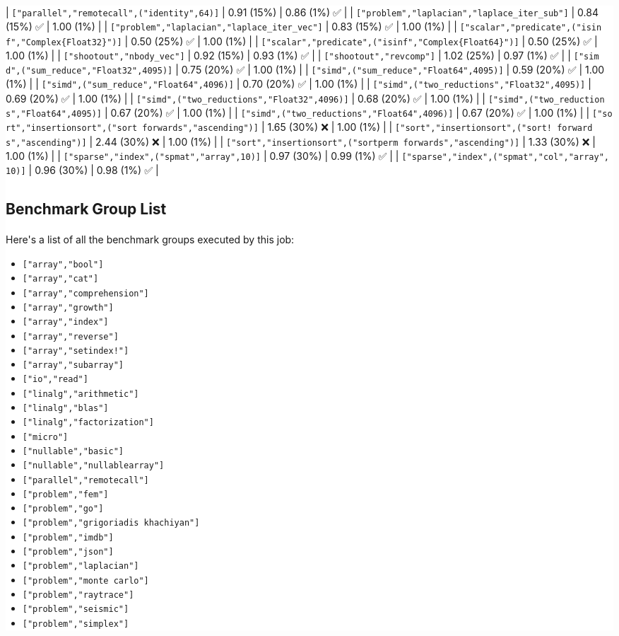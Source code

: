 | `["parallel","remotecall",("identity",64)]` | 0.91 (15%)  | 0.86 (1%) :white_check_mark: |
| `["problem","laplacian","laplace_iter_sub"]` | 0.84 (15%) :white_check_mark: | 1.00 (1%)  |
| `["problem","laplacian","laplace_iter_vec"]` | 0.83 (15%) :white_check_mark: | 1.00 (1%)  |
| `["scalar","predicate",("isinf","Complex{Float32}")]` | 0.50 (25%) :white_check_mark: | 1.00 (1%)  |
| `["scalar","predicate",("isinf","Complex{Float64}")]` | 0.50 (25%) :white_check_mark: | 1.00 (1%)  |
| `["shootout","nbody_vec"]` | 0.92 (15%)  | 0.93 (1%) :white_check_mark: |
| `["shootout","revcomp"]` | 1.02 (25%)  | 0.97 (1%) :white_check_mark: |
| `["simd",("sum_reduce","Float32",4095)]` | 0.75 (20%) :white_check_mark: | 1.00 (1%)  |
| `["simd",("sum_reduce","Float64",4095)]` | 0.59 (20%) :white_check_mark: | 1.00 (1%)  |
| `["simd",("sum_reduce","Float64",4096)]` | 0.70 (20%) :white_check_mark: | 1.00 (1%)  |
| `["simd",("two_reductions","Float32",4095)]` | 0.69 (20%) :white_check_mark: | 1.00 (1%)  |
| `["simd",("two_reductions","Float32",4096)]` | 0.68 (20%) :white_check_mark: | 1.00 (1%)  |
| `["simd",("two_reductions","Float64",4095)]` | 0.67 (20%) :white_check_mark: | 1.00 (1%)  |
| `["simd",("two_reductions","Float64",4096)]` | 0.67 (20%) :white_check_mark: | 1.00 (1%)  |
| `["sort","insertionsort",("sort forwards","ascending")]` | 1.65 (30%) :x: | 1.00 (1%)  |
| `["sort","insertionsort",("sort! forwards","ascending")]` | 2.44 (30%) :x: | 1.00 (1%)  |
| `["sort","insertionsort",("sortperm forwards","ascending")]` | 1.33 (30%) :x: | 1.00 (1%)  |
| `["sparse","index",("spmat","array",10)]` | 0.97 (30%)  | 0.99 (1%) :white_check_mark: |
| `["sparse","index",("spmat","col","array",10)]` | 0.96 (30%)  | 0.98 (1%) :white_check_mark: |

## Benchmark Group List

Here's a list of all the benchmark groups executed by this job:

- `["array","bool"]`
- `["array","cat"]`
- `["array","comprehension"]`
- `["array","growth"]`
- `["array","index"]`
- `["array","reverse"]`
- `["array","setindex!"]`
- `["array","subarray"]`
- `["io","read"]`
- `["linalg","arithmetic"]`
- `["linalg","blas"]`
- `["linalg","factorization"]`
- `["micro"]`
- `["nullable","basic"]`
- `["nullable","nullablearray"]`
- `["parallel","remotecall"]`
- `["problem","fem"]`
- `["problem","go"]`
- `["problem","grigoriadis khachiyan"]`
- `["problem","imdb"]`
- `["problem","json"]`
- `["problem","laplacian"]`
- `["problem","monte carlo"]`
- `["problem","raytrace"]`
- `["problem","seismic"]`
- `["problem","simplex"]`